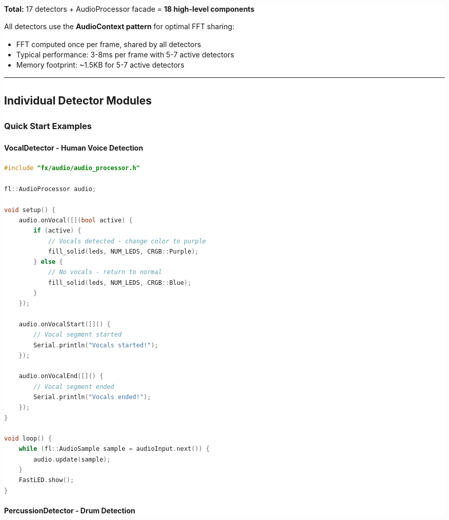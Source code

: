 **Total:** 17 detectors + AudioProcessor facade = **18 high-level components**

All detectors use the **AudioContext pattern** for optimal FFT sharing:
- FFT computed once per frame, shared by all detectors
- Typical performance: 3-8ms per frame with 5-7 active detectors
- Memory footprint: ~1.5KB for 5-7 active detectors

---

## Individual Detector Modules

### Quick Start Examples

#### VocalDetector - Human Voice Detection

```cpp
#include "fx/audio/audio_processor.h"

fl::AudioProcessor audio;

void setup() {
    audio.onVocal([](bool active) {
        if (active) {
            // Vocals detected - change color to purple
            fill_solid(leds, NUM_LEDS, CRGB::Purple);
        } else {
            // No vocals - return to normal
            fill_solid(leds, NUM_LEDS, CRGB::Blue);
        }
    });

    audio.onVocalStart([]() {
        // Vocal segment started
        Serial.println("Vocals started!");
    });

    audio.onVocalEnd([]() {
        // Vocal segment ended
        Serial.println("Vocals ended!");
    });
}

void loop() {
    while (fl::AudioSample sample = audioInput.next()) {
        audio.update(sample);
    }
    FastLED.show();
}
```

#### PercussionDetector - Drum Detection
